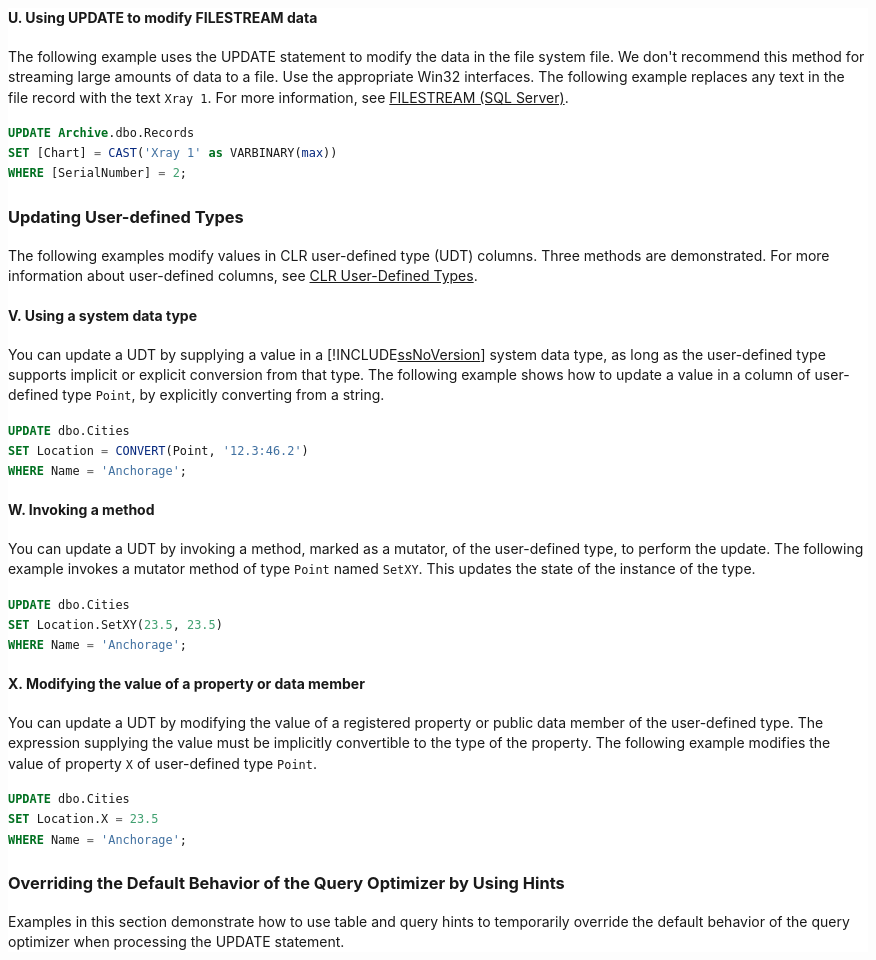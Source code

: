 #### U. Using UPDATE to modify FILESTREAM data  
 The following example uses the UPDATE statement to modify the data in the file system file. We don't recommend this method for streaming large amounts of data to a file. Use the appropriate Win32 interfaces. The following example replaces any text in the file record with the text `Xray 1`. For more information, see [FILESTREAM &#40;SQL Server&#41;](../../relational-databases/blob/filestream-sql-server.md).  
  
```sql  
UPDATE Archive.dbo.Records  
SET [Chart] = CAST('Xray 1' as VARBINARY(max))  
WHERE [SerialNumber] = 2;  
```  
  
###  <a name="UDTs"></a> Updating User-defined Types  
 The following examples modify values in CLR user-defined type (UDT) columns. Three methods are demonstrated. For more information about user-defined columns, see [CLR User-Defined Types](../../relational-databases/clr-integration-database-objects-user-defined-types/clr-user-defined-types.md).  
  
#### V. Using a system data type  
 You can update a UDT by supplying a value in a [!INCLUDE[ssNoVersion](../../includes/ssnoversion-md.md)] system data type, as long as the user-defined type supports implicit or explicit conversion from that type. The following example shows how to update a value in a column of user-defined type `Point`, by explicitly converting from a string.  
  
```sql  
UPDATE dbo.Cities  
SET Location = CONVERT(Point, '12.3:46.2')  
WHERE Name = 'Anchorage';  
```  
  
#### W. Invoking a method  
 You can update a UDT by invoking a method, marked as a mutator, of the user-defined type, to perform the update. The following example invokes a mutator method of type `Point` named `SetXY`. This updates the state of the instance of the type.  
  
```sql  
UPDATE dbo.Cities  
SET Location.SetXY(23.5, 23.5)  
WHERE Name = 'Anchorage';  
```  
  
#### X. Modifying the value of a property or data member  
 You can update a UDT by modifying the value of a registered property or public data member of the user-defined type. The expression supplying the value must be implicitly convertible to the type of the property. The following example modifies the value of property `X` of user-defined type `Point`.  
  
```sql  
UPDATE dbo.Cities  
SET Location.X = 23.5  
WHERE Name = 'Anchorage';  
```  
  
###  <a name="TableHints"></a> Overriding the Default Behavior of the Query Optimizer by Using Hints  
 Examples in this section demonstrate how to use table and query hints to temporarily override the default behavior of the query optimizer when processing the UPDATE statement.  
  